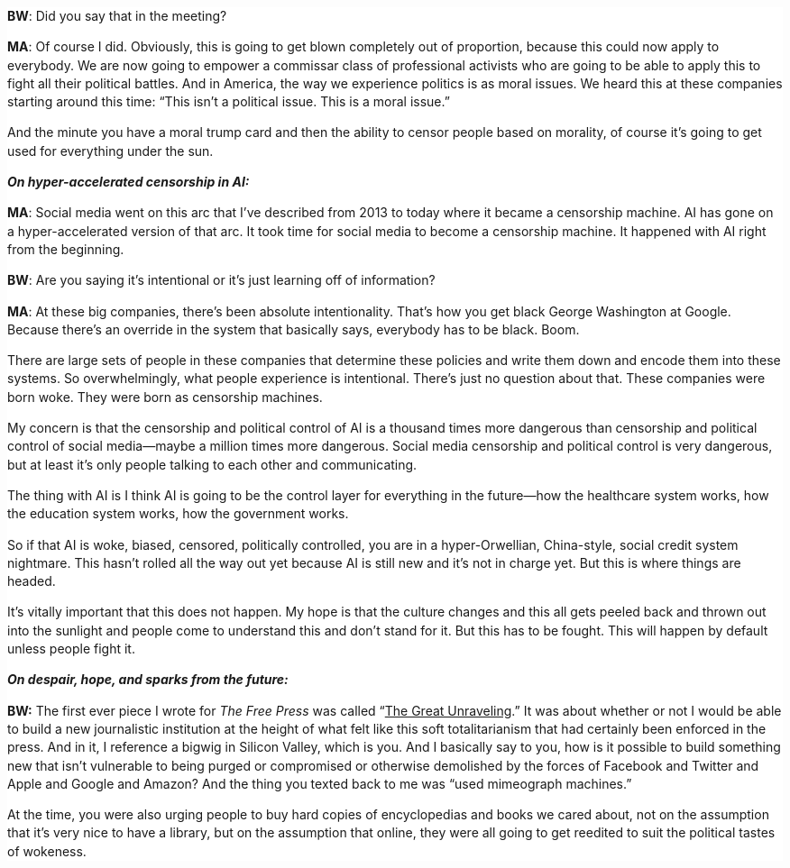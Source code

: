 **BW**: Did you say that in the meeting?

**MA**: Of course I did. Obviously, this is going to get blown completely out of proportion, because this could now apply to everybody. We are now going to empower a commissar class of professional activists who are going to be able to apply this to fight all their political battles. And in America, the way we experience politics is as moral issues. We heard this at these companies starting around this time: “This isn’t a political issue. This is a moral issue.”

And the minute you have a moral trump card and then the ability to censor people based on morality, of course it’s going to get used for everything under the sun.

_**On hyper-accelerated censorship in AI:**_

**MA**: Social media went on this arc that I’ve described from 2013 to today where it became a censorship machine. AI has gone on a hyper-accelerated version of that arc. It took time for social media to become a censorship machine. It happened with AI right from the beginning.

**BW**: Are you saying it’s intentional or it’s just learning off of information?

**MA**: At these big companies, there’s been absolute intentionality. That’s how you get black George Washington at Google. Because there’s an override in the system that basically says, everybody has to be black. Boom.

There are large sets of people in these companies that determine these policies and write them down and encode them into these systems. So overwhelmingly, what people experience is intentional. There’s just no question about that. These companies were born woke. They were born as censorship machines.

My concern is that the censorship and political control of AI is a thousand times more dangerous than censorship and political control of social media—maybe a million times more dangerous. Social media censorship and political control is very dangerous, but at least it’s only people talking to each other and communicating.

The thing with AI is I think AI is going to be the control layer for everything in the future—how the healthcare system works, how the education system works, how the government works.

So if that AI is woke, biased, censored, politically controlled, you are in a hyper-Orwellian, China-style, social credit system nightmare. This hasn’t rolled all the way out yet because AI is still new and it’s not in charge yet. But this is where things are headed.

It’s vitally important that this does not happen. My hope is that the culture changes and this all gets peeled back and thrown out into the sunlight and people come to understand this and don’t stand for it. But this has to be fought. This will happen by default unless people fight it.

_**On despair, hope, and sparks from the future:**_

**BW:** The first ever piece I wrote for _The Free Press_ was called “[The Great Unraveling](https://www.thefp.com/p/the-great-unraveling).” It was about whether or not I would be able to build a new journalistic institution at the height of what felt like this soft totalitarianism that had certainly been enforced in the press. And in it, I reference a bigwig in Silicon Valley, which is you. And I basically say to you, how is it possible to build something new that isn’t vulnerable to being purged or compromised or otherwise demolished by the forces of Facebook and Twitter and Apple and Google and Amazon? And the thing you texted back to me was “used mimeograph machines.”

At the time, you were also urging people to buy hard copies of encyclopedias and books we cared about, not on the assumption that it’s very nice to have a library, but on the assumption that online, they were all going to get reedited to suit the political tastes of wokeness.
